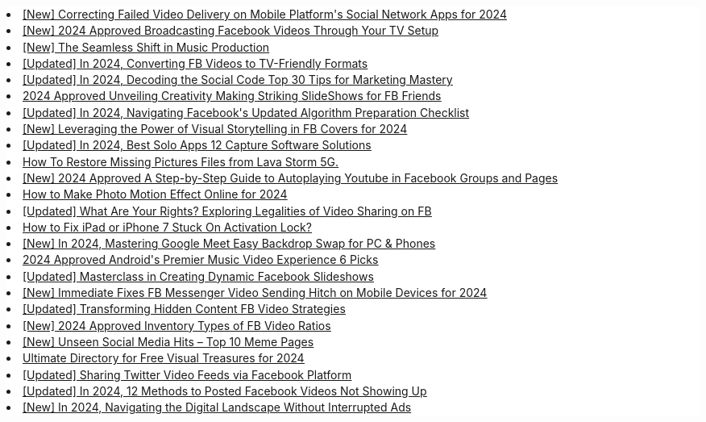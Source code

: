 <li><a href="https://facebook-video-files.techidaily.com/new-correcting-failed-video-delivery-on-mobile-platforms-social-network-apps-for-2024/"><u>[New] Correcting Failed Video Delivery on Mobile Platform's Social Network Apps for 2024</u></a></li>
<li><a href="https://facebook-video-files.techidaily.com/new-2024-approved-broadcasting-facebook-videos-through-your-tv-setup/"><u>[New] 2024 Approved  Broadcasting Facebook Videos Through Your TV Setup</u></a></li>
<li><a href="https://some-skills.techidaily.com/new-the-seamless-shift-in-music-production/"><u>[New] The Seamless Shift in Music Production</u></a></li>
<li><a href="https://facebook-video-files.techidaily.com/updated-in-2024-converting-fb-videos-to-tv-friendly-formats/"><u>[Updated] In 2024, Converting FB Videos to TV-Friendly Formats</u></a></li>
<li><a href="https://facebook-video-files.techidaily.com/updated-in-2024-decoding-the-social-code-top-30-tips-for-marketing-mastery/"><u>[Updated] In 2024, Decoding the Social Code  Top 30 Tips for Marketing Mastery</u></a></li>
<li><a href="https://facebook-video-files.techidaily.com/2024-approved-unveiling-creativity-making-striking-slideshows-for-fb-friends/"><u>2024 Approved  Unveiling Creativity  Making Striking SlideShows for FB Friends</u></a></li>
<li><a href="https://facebook-video-files.techidaily.com/updated-in-2024-navigating-facebooks-updated-algorithm-preparation-checklist/"><u>[Updated] In 2024, Navigating Facebook's Updated Algorithm  Preparation Checklist</u></a></li>
<li><a href="https://facebook-video-files.techidaily.com/new-leveraging-the-power-of-visual-storytelling-in-fb-covers-for-2024/"><u>[New] Leveraging the Power of Visual Storytelling in FB Covers for 2024</u></a></li>
<li><a href="https://screen-video-capture.techidaily.com/updated-in-2024-best-solo-apps-12-capture-software-solutions/"><u>[Updated] In 2024, Best Solo Apps  12 Capture Software Solutions</u></a></li>
<li><a href="https://blog-min.techidaily.com/how-to-restore-missing-pictures-files-from-lava-storm-5g-by-fonelab-android-recover-pictures/"><u>How To  Restore Missing Pictures Files from Lava Storm 5G.</u></a></li>
<li><a href="https://facebook-video-files.techidaily.com/new-2024-approved-a-step-by-step-guide-to-autoplaying-youtube-in-facebook-groups-and-pages/"><u>[New] 2024 Approved  A Step-by-Step Guide to Autoplaying Youtube in Facebook Groups and Pages</u></a></li>
<li><a href="https://animation-videos.techidaily.com/how-to-make-photo-motion-effect-online-for-2024/"><u>How to Make Photo Motion Effect Online for 2024</u></a></li>
<li><a href="https://facebook-video-files.techidaily.com/updated-what-are-your-rights-exploring-legalities-of-video-sharing-on-fb/"><u>[Updated] What Are Your Rights? Exploring Legalities of Video Sharing on FB</u></a></li>
<li><a href="https://activate-lock.techidaily.com/how-to-fix-ipad-or-iphone-7-stuck-on-activation-lock-by-drfone-ios/"><u>How to Fix iPad or iPhone 7 Stuck On Activation Lock?</u></a></li>
<li><a href="https://video-capture.techidaily.com/new-in-2024-mastering-google-meet-easy-backdrop-swap-for-pc-and-phones/"><u>[New] In 2024, Mastering Google Meet  Easy Backdrop Swap for PC & Phones</u></a></li>
<li><a href="https://vp-tips.techidaily.com/2024-approved-androids-premier-music-video-experience-6-picks/"><u>2024 Approved  Android's Premier Music Video Experience  6 Picks</u></a></li>
<li><a href="https://facebook-video-files.techidaily.com/updated-masterclass-in-creating-dynamic-facebook-slideshows/"><u>[Updated] Masterclass in Creating Dynamic Facebook Slideshows</u></a></li>
<li><a href="https://facebook-video-files.techidaily.com/new-immediate-fixes-fb-messenger-video-sending-hitch-on-mobile-devices-for-2024/"><u>[New] Immediate Fixes  FB Messenger Video Sending Hitch on Mobile Devices for 2024</u></a></li>
<li><a href="https://facebook-video-files.techidaily.com/updated-transforming-hidden-content-fb-video-strategies/"><u>[Updated] Transforming Hidden Content  FB Video Strategies</u></a></li>
<li><a href="https://facebook-video-files.techidaily.com/new-2024-approved-inventory-types-of-fb-video-ratios/"><u>[New] 2024 Approved  Inventory  Types of FB Video Ratios</u></a></li>
<li><a href="https://facebook-video-files.techidaily.com/new-unseen-social-media-hits-top-10-meme-pages/"><u>[New] Unseen Social Media Hits – Top 10 Meme Pages</u></a></li>
<li><a href="https://some-skills.techidaily.com/ultimate-directory-for-free-visual-treasures-for-2024/"><u>Ultimate Directory for Free Visual Treasures for 2024</u></a></li>
<li><a href="https://twitter-videos.techidaily.com/updated-sharing-twitter-video-feeds-via-facebook-platform/"><u>[Updated] Sharing Twitter Video Feeds via Facebook Platform</u></a></li>
<li><a href="https://facebook-video-files.techidaily.com/updated-in-2024-12-methods-to-posted-facebook-videos-not-showing-up/"><u>[Updated] In 2024, 12 Methods to Posted Facebook Videos Not Showing Up</u></a></li>
<li><a href="https://facebook-video-files.techidaily.com/new-in-2024-navigating-the-digital-landscape-without-interrupted-ads/"><u>[New] In 2024, Navigating the Digital Landscape Without Interrupted Ads</u></a></li>